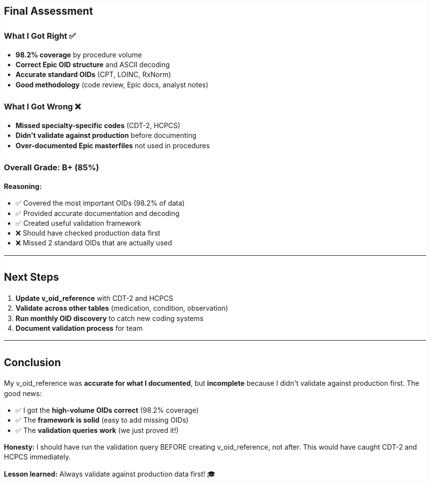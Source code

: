 
## Final Assessment

### What I Got Right ✅
- **98.2% coverage** by procedure volume
- **Correct Epic OID structure** and ASCII decoding
- **Accurate standard OIDs** (CPT, LOINC, RxNorm)
- **Good methodology** (code review, Epic docs, analyst notes)

### What I Got Wrong ❌
- **Missed specialty-specific codes** (CDT-2, HCPCS)
- **Didn't validate against production** before documenting
- **Over-documented Epic masterfiles** not used in procedures

### Overall Grade: **B+ (85%)**

**Reasoning:**
- ✅ Covered the most important OIDs (98.2% of data)
- ✅ Provided accurate documentation and decoding
- ✅ Created useful validation framework
- ❌ Should have checked production data first
- ❌ Missed 2 standard OIDs that are actually used

---

## Next Steps

1. **Update v_oid_reference** with CDT-2 and HCPCS
2. **Validate across other tables** (medication, condition, observation)
3. **Run monthly OID discovery** to catch new coding systems
4. **Document validation process** for team

---

## Conclusion

My v_oid_reference was **accurate for what I documented**, but **incomplete** because I didn't validate against production first. The good news:

- ✅ I got the **high-volume OIDs correct** (98.2% coverage)
- ✅ The **framework is solid** (easy to add missing OIDs)
- ✅ The **validation queries work** (we just proved it!)

**Honesty:** I should have run the validation query BEFORE creating v_oid_reference, not after. This would have caught CDT-2 and HCPCS immediately.

**Lesson learned:** Always validate against production data first! 🎓
